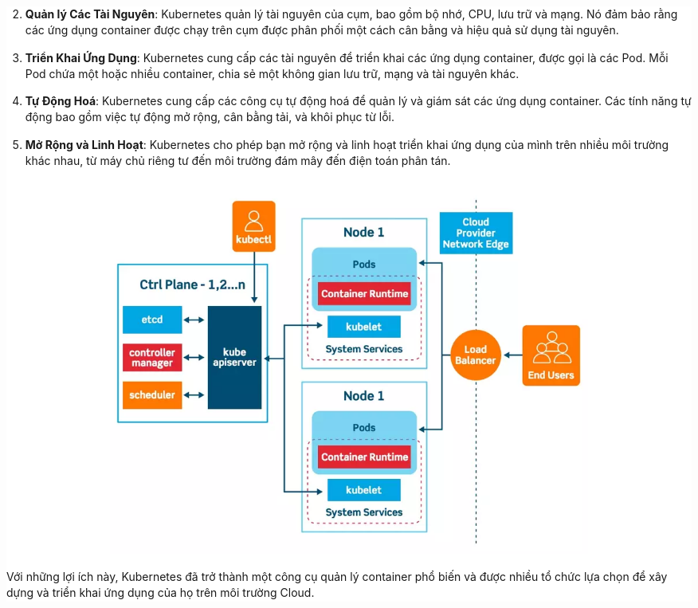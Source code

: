 2. **Quản lý Các Tài Nguyên**: Kubernetes quản lý tài nguyên của cụm, bao gồm bộ nhớ, CPU, lưu trữ và mạng. Nó đảm bảo rằng các ứng dụng container được chạy trên cụm được phân phối một cách cân bằng và hiệu quả sử dụng tài nguyên.

3. **Triển Khai Ứng Dụng**: Kubernetes cung cấp các tài nguyên để triển khai các ứng dụng container, được gọi là các Pod. Mỗi Pod chứa một hoặc nhiều container, chia sẻ một không gian lưu trữ, mạng và tài nguyên khác.

4. **Tự Động Hoá**: Kubernetes cung cấp các công cụ tự động hoá để quản lý và giám sát các ứng dụng container. Các tính năng tự động bao gồm việc tự động mở rộng, cân bằng tải, và khôi phục từ lỗi.

5. **Mở Rộng và Linh Hoạt**: Kubernetes cho phép bạn mở rộng và linh hoạt triển khai ứng dụng của mình trên nhiều môi trường khác nhau, từ máy chủ riêng tư đến môi trường đám mây đến điện toán phân tán.

<div align="center">
  <img width="600" src="./assets/images/2.jpeg">
</div>

Với những lợi ích này, Kubernetes đã trở thành một công cụ quản lý container phổ biến và được nhiều tổ chức lựa chọn để xây dựng và triển khai ứng dụng của họ trên môi trường Cloud.
